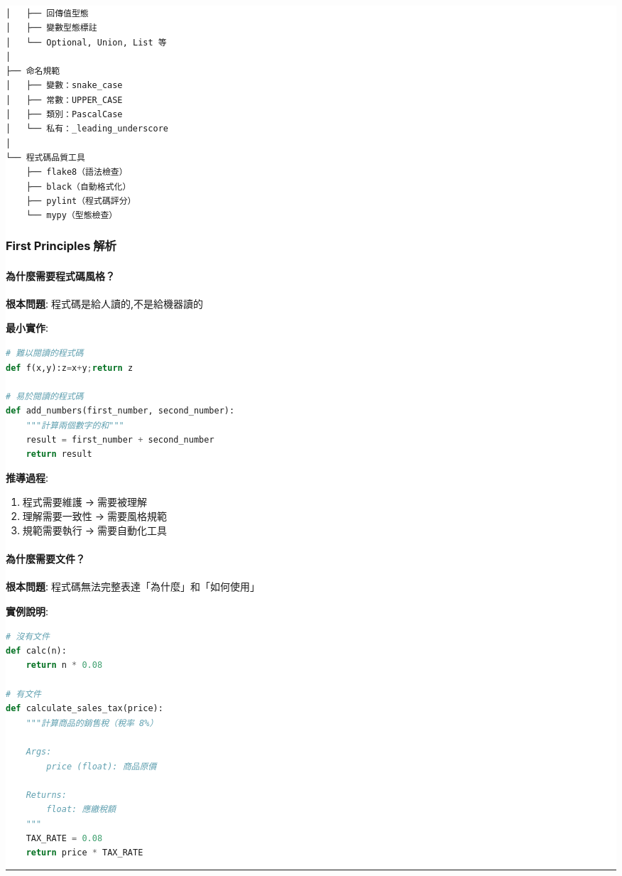 ```
│   ├── 回傳值型態
│   ├── 變數型態標註
│   └── Optional, Union, List 等
│
├── 命名規範
│   ├── 變數：snake_case
│   ├── 常數：UPPER_CASE
│   ├── 類別：PascalCase
│   └── 私有：_leading_underscore
│
└── 程式碼品質工具
    ├── flake8（語法檢查）
    ├── black（自動格式化）
    ├── pylint（程式碼評分）
    └── mypy（型態檢查）
```

### First Principles 解析

#### 為什麼需要程式碼風格？
**根本問題**: 程式碼是給人讀的,不是給機器讀的

**最小實作**:
```python
# 難以閱讀的程式碼
def f(x,y):z=x+y;return z

# 易於閱讀的程式碼
def add_numbers(first_number, second_number):
    """計算兩個數字的和"""
    result = first_number + second_number
    return result
```

**推導過程**:
1. 程式需要維護 → 需要被理解
2. 理解需要一致性 → 需要風格規範
3. 規範需要執行 → 需要自動化工具

#### 為什麼需要文件？
**根本問題**: 程式碼無法完整表達「為什麼」和「如何使用」

**實例說明**:
```python
# 沒有文件
def calc(n):
    return n * 0.08

# 有文件
def calculate_sales_tax(price):
    """計算商品的銷售稅（稅率 8%）

    Args:
        price (float): 商品原價

    Returns:
        float: 應繳稅額
    """
    TAX_RATE = 0.08
    return price * TAX_RATE
```

---